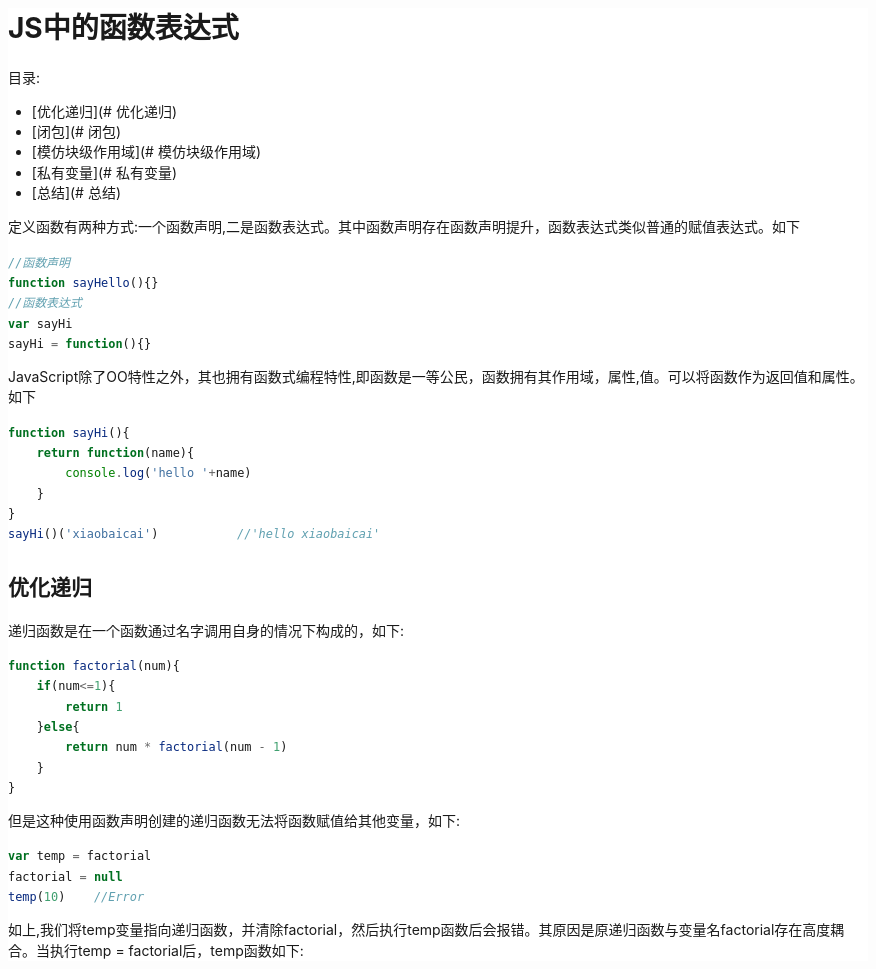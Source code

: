 # JS中的函数表达式

目录:
 * [优化递归](# 优化递归)
 * [闭包](# 闭包)
 * [模仿块级作用域](# 模仿块级作用域)
 * [私有变量](# 私有变量)
 * [总结](# 总结)

定义函数有两种方式:一个函数声明,二是函数表达式。其中函数声明存在函数声明提升，函数表达式类似普通的赋值表达式。如下

``` javascript
//函数声明
function sayHello(){}
//函数表达式
var sayHi
sayHi = function(){}
```

JavaScript除了OO特性之外，其也拥有函数式编程特性,即函数是一等公民，函数拥有其作用域，属性,值。可以将函数作为返回值和属性。如下

``` javascript
function sayHi(){
    return function(name){
        console.log('hello '+name)
    }
}
sayHi()('xiaobaicai')           //'hello xiaobaicai'
```

## 优化递归

递归函数是在一个函数通过名字调用自身的情况下构成的，如下:

``` javascript
function factorial(num){
    if(num<=1){
        return 1
    }else{
        return num * factorial(num - 1)
    }
}
```

但是这种使用函数声明创建的递归函数无法将函数赋值给其他变量，如下:

``` JavaScript
var temp = factorial
factorial = null
temp(10)    //Error
```

如上,我们将temp变量指向递归函数，并清除factorial，然后执行temp函数后会报错。其原因是原递归函数与变量名factorial存在高度耦合。当执行temp = factorial后，temp函数如下:
